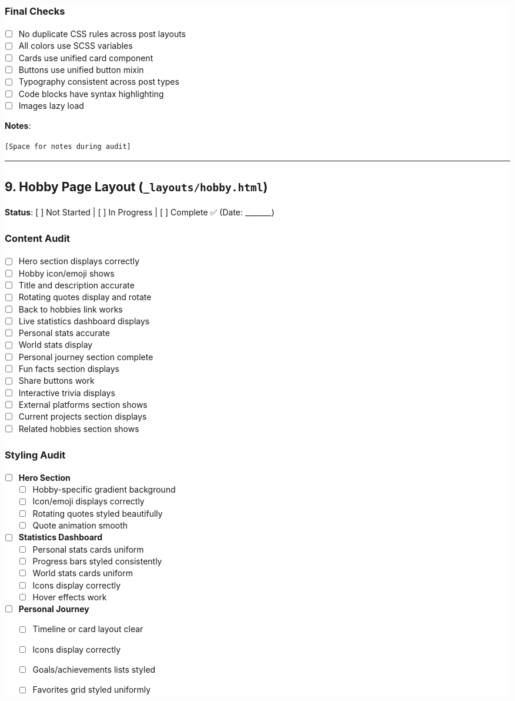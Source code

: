### Final Checks
- [ ] No duplicate CSS rules across post layouts
- [ ] All colors use SCSS variables
- [ ] Cards use unified card component
- [ ] Buttons use unified button mixin
- [ ] Typography consistent across post types
- [ ] Code blocks have syntax highlighting
- [ ] Images lazy load

**Notes**:
```
[Space for notes during audit]
```

---

## 9. Hobby Page Layout (`_layouts/hobby.html`)

**Status**: [ ] Not Started | [ ] In Progress | [ ] Complete ✅ (Date: _______)

### Content Audit
- [ ] Hero section displays correctly
- [ ] Hobby icon/emoji shows
- [ ] Title and description accurate
- [ ] Rotating quotes display and rotate
- [ ] Back to hobbies link works
- [ ] Live statistics dashboard displays
- [ ] Personal stats accurate
- [ ] World stats display
- [ ] Personal journey section complete
- [ ] Fun facts section displays
- [ ] Share buttons work
- [ ] Interactive trivia displays
- [ ] External platforms section shows
- [ ] Current projects section displays
- [ ] Related hobbies section shows

### Styling Audit
- [ ] **Hero Section**
  - [ ] Hobby-specific gradient background
  - [ ] Icon/emoji displays correctly
  - [ ] Rotating quotes styled beautifully
  - [ ] Quote animation smooth
  
- [ ] **Statistics Dashboard**
  - [ ] Personal stats cards uniform
  - [ ] Progress bars styled consistently
  - [ ] World stats cards uniform
  - [ ] Icons display correctly
  - [ ] Hover effects work
  
- [ ] **Personal Journey**
  - [ ] Timeline or card layout clear
  - [ ] Icons display correctly
  - [ ] Goals/achievements lists styled
  - [ ] Favorites grid styled uniformly
  